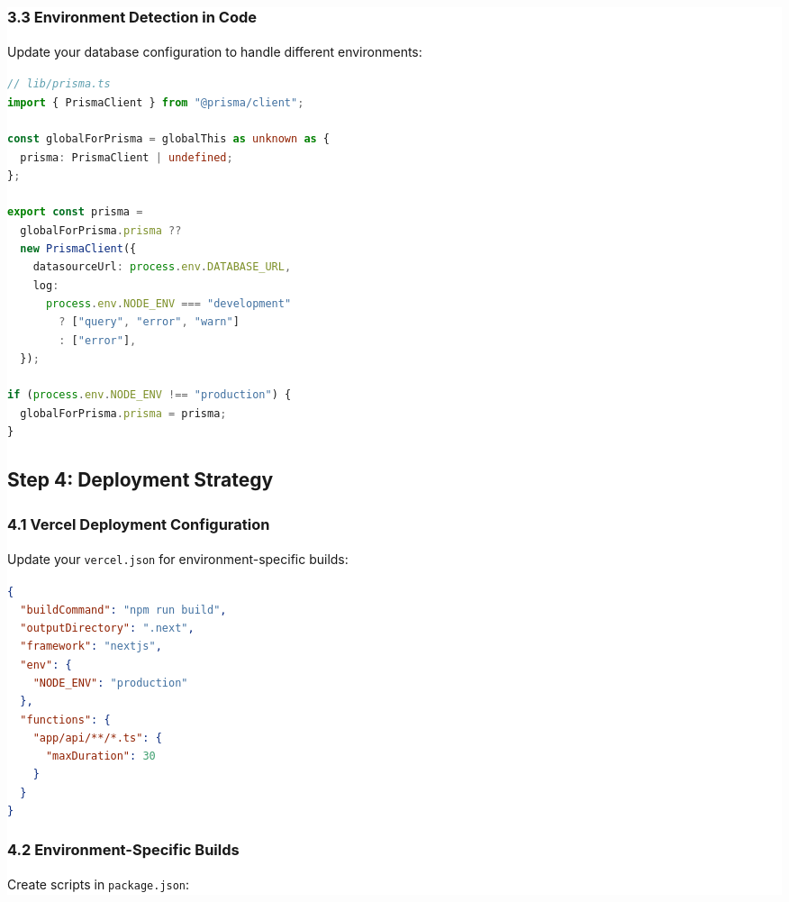 ### 3.3 Environment Detection in Code

Update your database configuration to handle different environments:

```typescript
// lib/prisma.ts
import { PrismaClient } from "@prisma/client";

const globalForPrisma = globalThis as unknown as {
  prisma: PrismaClient | undefined;
};

export const prisma =
  globalForPrisma.prisma ??
  new PrismaClient({
    datasourceUrl: process.env.DATABASE_URL,
    log:
      process.env.NODE_ENV === "development"
        ? ["query", "error", "warn"]
        : ["error"],
  });

if (process.env.NODE_ENV !== "production") {
  globalForPrisma.prisma = prisma;
}
```

## Step 4: Deployment Strategy

### 4.1 Vercel Deployment Configuration

Update your `vercel.json` for environment-specific builds:

```json
{
  "buildCommand": "npm run build",
  "outputDirectory": ".next",
  "framework": "nextjs",
  "env": {
    "NODE_ENV": "production"
  },
  "functions": {
    "app/api/**/*.ts": {
      "maxDuration": 30
    }
  }
}
```

### 4.2 Environment-Specific Builds

Create scripts in `package.json`:
